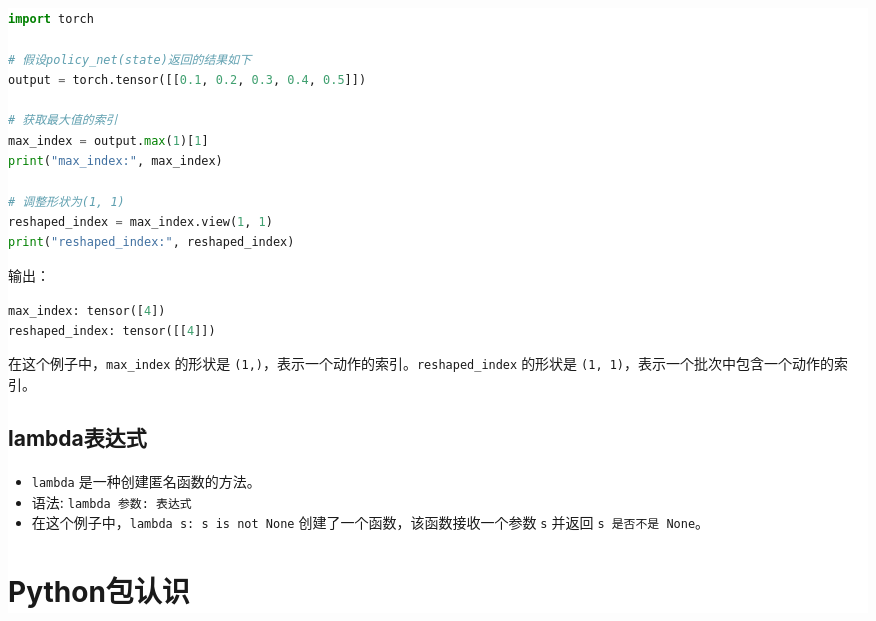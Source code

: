 ```python
import torch

# 假设policy_net(state)返回的结果如下
output = torch.tensor([[0.1, 0.2, 0.3, 0.4, 0.5]])

# 获取最大值的索引
max_index = output.max(1)[1]
print("max_index:", max_index)

# 调整形状为(1, 1)
reshaped_index = max_index.view(1, 1)
print("reshaped_index:", reshaped_index)
```

输出：

```python
max_index: tensor([4])
reshaped_index: tensor([[4]])
```

在这个例子中，`max_index` 的形状是 `(1,)`，表示一个动作的索引。`reshaped_index` 的形状是 `(1, 1)`，表示一个批次中包含一个动作的索引。

## lambda表达式

- `lambda` 是一种创建匿名函数的方法。
- 语法: `lambda 参数: 表达式`
- 在这个例子中，`lambda s: s is not None` 创建了一个函数，该函数接收一个参数 `s` 并返回 `s 是否不是 None`。

# Python包认识

